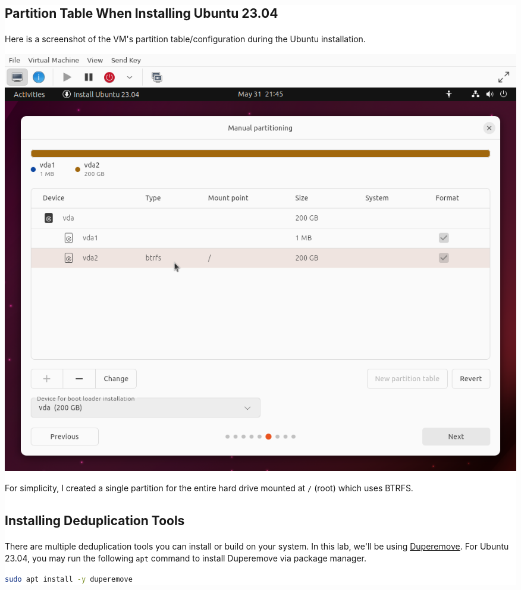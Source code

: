 ## Partition Table When Installing Ubuntu 23.04
Here is a screenshot of the VM's partition table/configuration during the Ubuntu installation.

![Ubuntu Install](./images/ubuntu_install.png)

For simplicity, I created a single partition for the entire hard drive mounted at `/` (root) which uses BTRFS.

## Installing Deduplication Tools
There are multiple deduplication tools you can install or build on your system. In this lab, we'll be using [Duperemove](https://github.com/markfasheh/duperemove). For Ubuntu 23.04, you may run the following `apt` command to install Duperemove via package manager.

```bash
sudo apt install -y duperemove
```

